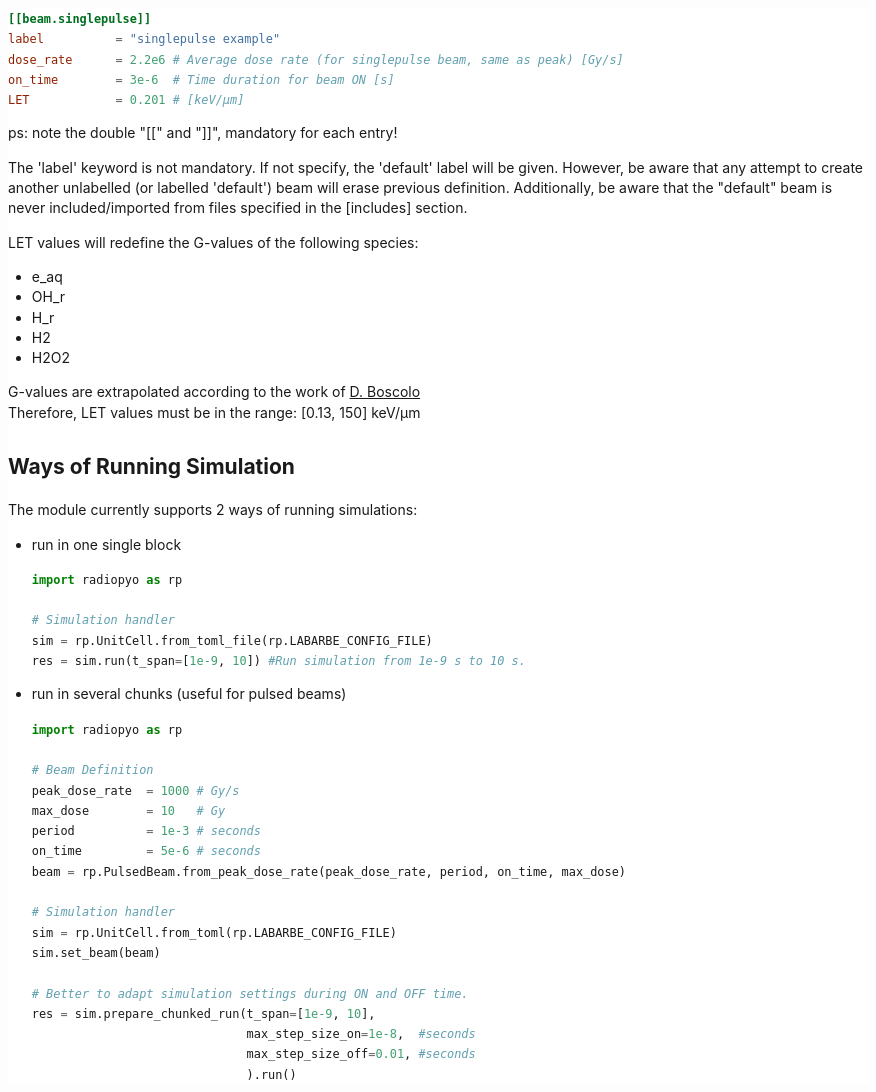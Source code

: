 ```toml
[[beam.singlepulse]]
label          = "singlepulse example"
dose_rate      = 2.2e6 # Average dose rate (for singlepulse beam, same as peak) [Gy/s]    
on_time        = 3e-6  # Time duration for beam ON [s]
LET            = 0.201 # [keV/µm]
```

ps: note the double "[[" and "]]", mandatory for each entry!

The 'label' keyword is not mandatory. If not specify, the 'default' label will be given.
However, be aware that any attempt to create another unlabelled (or labelled 'default')
beam will erase previous definition. Additionally, be aware that the "default" beam is
never included/imported from files specified in the [includes] section.

LET values will redefine the G-values of the following species:

- e_aq
- OH_r
- H_r
- H2
- H2O2

G-values are extrapolated according to the work of [D.
Boscolo](https://doi.org/10.3390/ijms21020424)  
Therefore, LET values must be in the range: [0.13, 150] keV/µm

## Ways of Running Simulation

The module currently supports 2 ways of running simulations:

- run in one single block

   ```python
   import radiopyo as rp 

   # Simulation handler
   sim = rp.UnitCell.from_toml_file(rp.LABARBE_CONFIG_FILE)
   res = sim.run(t_span=[1e-9, 10]) #Run simulation from 1e-9 s to 10 s.

   ```

- run in several chunks (useful for pulsed beams)

   ```python
   import radiopyo as rp 

   # Beam Definition
   peak_dose_rate  = 1000 # Gy/s
   max_dose        = 10   # Gy
   period          = 1e-3 # seconds
   on_time         = 5e-6 # seconds
   beam = rp.PulsedBeam.from_peak_dose_rate(peak_dose_rate, period, on_time, max_dose)
   
   # Simulation handler
   sim = rp.UnitCell.from_toml(rp.LABARBE_CONFIG_FILE)
   sim.set_beam(beam)
   
   # Better to adapt simulation settings during ON and OFF time.
   res = sim.prepare_chunked_run(t_span=[1e-9, 10],
                                 max_step_size_on=1e-8,  #seconds
                                 max_step_size_off=0.01, #seconds
                                 ).run()

   ```
